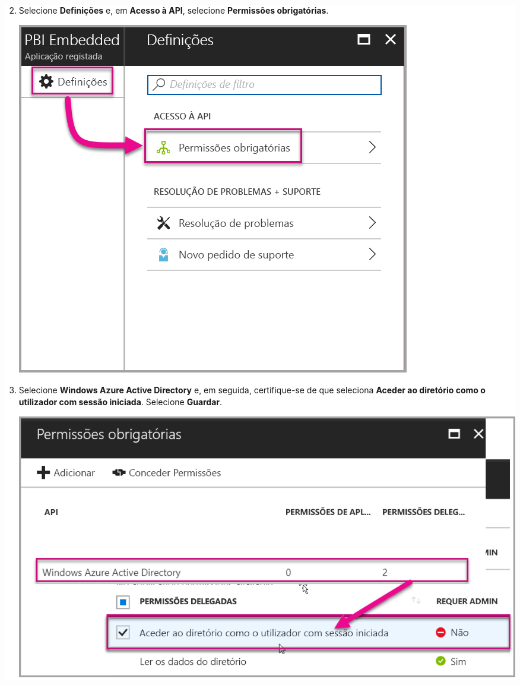2. Selecione **Definições** e, em **Acesso à API**, selecione **Permissões obrigatórias**.

    ![Permissões Obrigatórias](media/embed-sample-for-your-organization/embed-sample-for-your-organization-008.png)

3. Selecione **Windows Azure Active Directory** e, em seguida, certifique-se de que seleciona **Aceder ao diretório como o utilizador com sessão iniciada**. Selecione **Guardar**.

    ![Permissões do Microsoft Azure AD](media/embed-sample-for-your-organization/embed-sample-for-your-organization-011.png)
